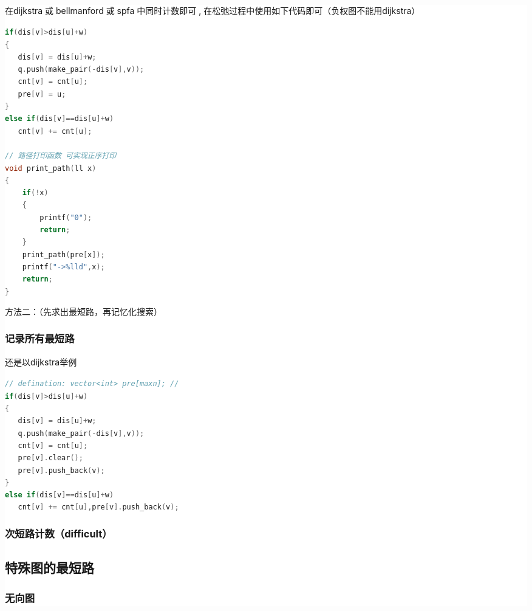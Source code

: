 在dijkstra 或 bellmanford 或 spfa 中同时计数即可 , 在松弛过程中使用如下代码即可（负权图不能用dijkstra）

```cpp
if(dis[v]>dis[u]+w)
{
   dis[v] = dis[u]+w;
   q.push(make_pair(-dis[v],v));
   cnt[v] = cnt[u];
   pre[v] = u;
}
else if(dis[v]==dis[u]+w)
   cnt[v] += cnt[u];

// 路径打印函数 可实现正序打印
void print_path(ll x)
{
    if(!x)
    {
        printf("0");
        return;
    }
    print_path(pre[x]);
    printf("->%lld",x);
    return;
}
```

方法二：（先求出最短路，再记忆化搜索）

### 记录所有最短路

还是以dijkstra举例

```cpp
// defination: vector<int> pre[maxn]; //
if(dis[v]>dis[u]+w)
{
   dis[v] = dis[u]+w;
   q.push(make_pair(-dis[v],v));
   cnt[v] = cnt[u];
   pre[v].clear();
   pre[v].push_back(v);
}
else if(dis[v]==dis[u]+w)
   cnt[v] += cnt[u],pre[v].push_back(v);
```

### 次短路计数（difficult）

## 特殊图的最短路

### 无向图
